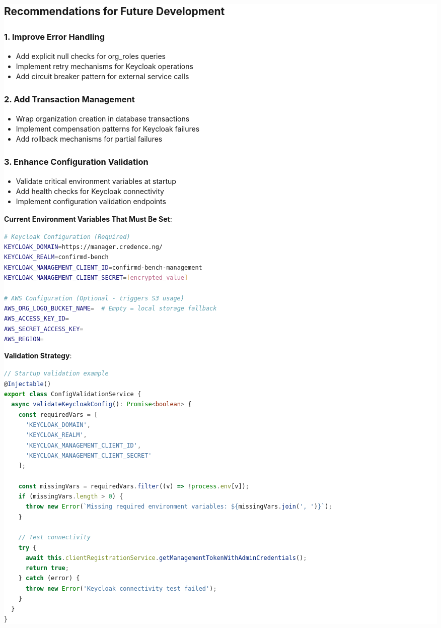## Recommendations for Future Development

### 1. Improve Error Handling

- Add explicit null checks for org_roles queries
- Implement retry mechanisms for Keycloak operations
- Add circuit breaker pattern for external service calls

### 2. Add Transaction Management

- Wrap organization creation in database transactions
- Implement compensation patterns for Keycloak failures
- Add rollback mechanisms for partial failures

### 3. Enhance Configuration Validation

- Validate critical environment variables at startup
- Add health checks for Keycloak connectivity
- Implement configuration validation endpoints

**Current Environment Variables That Must Be Set**:

```bash
# Keycloak Configuration (Required)
KEYCLOAK_DOMAIN=https://manager.credence.ng/
KEYCLOAK_REALM=confirmd-bench
KEYCLOAK_MANAGEMENT_CLIENT_ID=confirmd-bench-management
KEYCLOAK_MANAGEMENT_CLIENT_SECRET=[encrypted_value]

# AWS Configuration (Optional - triggers S3 usage)
AWS_ORG_LOGO_BUCKET_NAME=  # Empty = local storage fallback
AWS_ACCESS_KEY_ID=
AWS_SECRET_ACCESS_KEY=
AWS_REGION=
```

**Validation Strategy**:

```typescript
// Startup validation example
@Injectable()
export class ConfigValidationService {
  async validateKeycloakConfig(): Promise<boolean> {
    const requiredVars = [
      'KEYCLOAK_DOMAIN',
      'KEYCLOAK_REALM',
      'KEYCLOAK_MANAGEMENT_CLIENT_ID',
      'KEYCLOAK_MANAGEMENT_CLIENT_SECRET'
    ];

    const missingVars = requiredVars.filter((v) => !process.env[v]);
    if (missingVars.length > 0) {
      throw new Error(`Missing required environment variables: ${missingVars.join(', ')}`);
    }

    // Test connectivity
    try {
      await this.clientRegistrationService.getManagementTokenWithAdminCredentials();
      return true;
    } catch (error) {
      throw new Error('Keycloak connectivity test failed');
    }
  }
}
```
